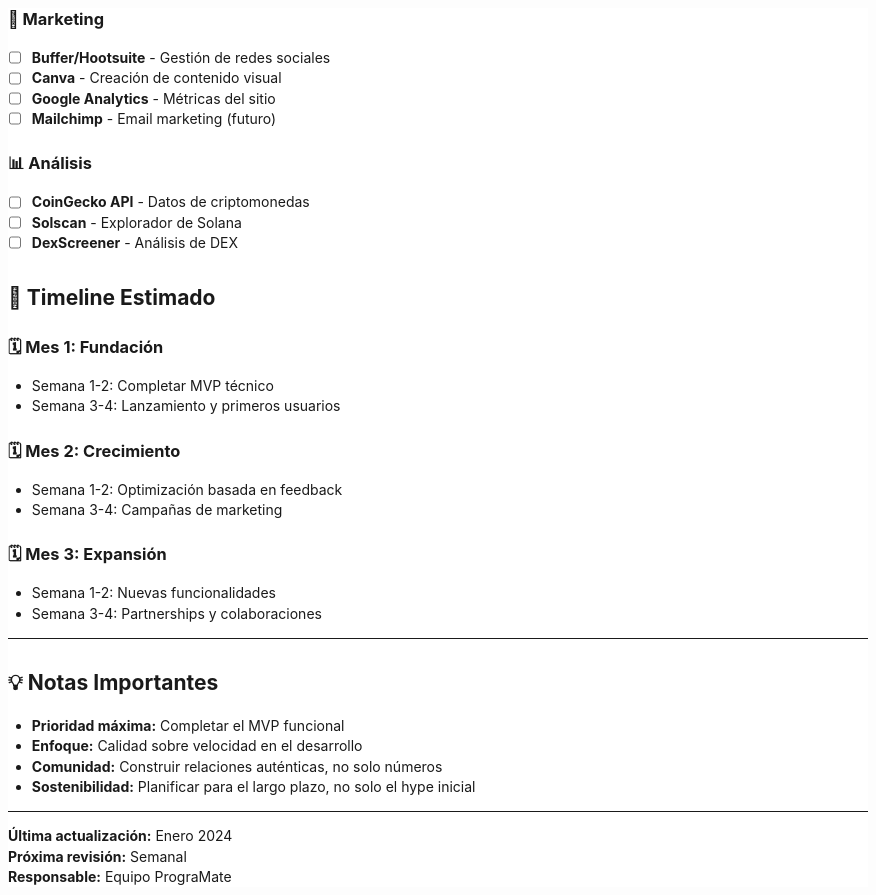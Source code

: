 ### 📱 Marketing
- [ ] **Buffer/Hootsuite** - Gestión de redes sociales
- [ ] **Canva** - Creación de contenido visual
- [ ] **Google Analytics** - Métricas del sitio
- [ ] **Mailchimp** - Email marketing (futuro)

### 📊 Análisis
- [ ] **CoinGecko API** - Datos de criptomonedas
- [ ] **Solscan** - Explorador de Solana
- [ ] **DexScreener** - Análisis de DEX

## 📅 Timeline Estimado

### 🗓️ Mes 1: Fundación
- Semana 1-2: Completar MVP técnico
- Semana 3-4: Lanzamiento y primeros usuarios

### 🗓️ Mes 2: Crecimiento
- Semana 1-2: Optimización basada en feedback
- Semana 3-4: Campañas de marketing

### 🗓️ Mes 3: Expansión
- Semana 1-2: Nuevas funcionalidades
- Semana 3-4: Partnerships y colaboraciones

---

## 💡 Notas Importantes

- **Prioridad máxima:** Completar el MVP funcional
- **Enfoque:** Calidad sobre velocidad en el desarrollo
- **Comunidad:** Construir relaciones auténticas, no solo números
- **Sostenibilidad:** Planificar para el largo plazo, no solo el hype inicial

---

**Última actualización:** Enero 2024  
**Próxima revisión:** Semanal  
**Responsable:** Equipo PrograMate

